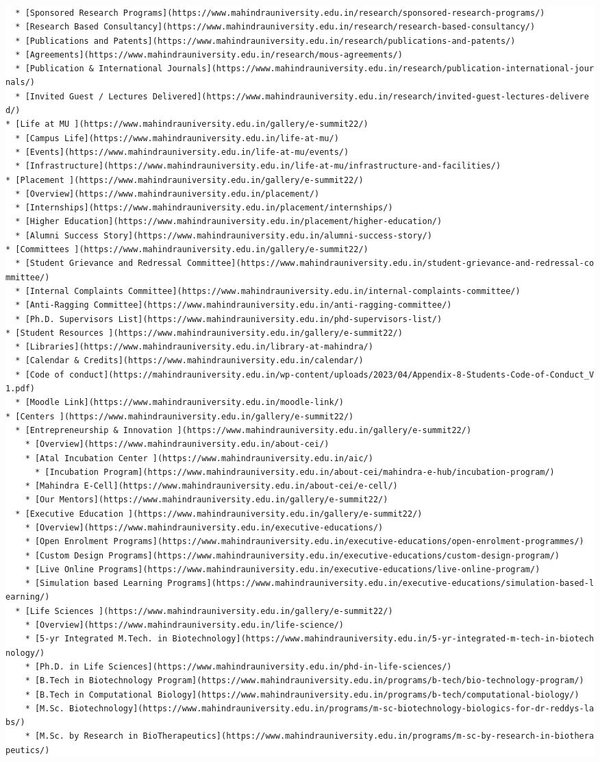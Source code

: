       * [Sponsored Research Programs](https://www.mahindrauniversity.edu.in/research/sponsored-research-programs/)
      * [Research Based Consultancy](https://www.mahindrauniversity.edu.in/research/research-based-consultancy/)
      * [Publications and Patents](https://www.mahindrauniversity.edu.in/research/publications-and-patents/)
      * [Agreements](https://www.mahindrauniversity.edu.in/research/mous-agreements/)
      * [Publication & International Journals](https://www.mahindrauniversity.edu.in/research/publication-international-journals/)
      * [Invited Guest / Lectures Delivered](https://www.mahindrauniversity.edu.in/research/invited-guest-lectures-delivered/)
    * [Life at MU ](https://www.mahindrauniversity.edu.in/gallery/e-summit22/)
      * [Campus Life](https://www.mahindrauniversity.edu.in/life-at-mu/)
      * [Events](https://www.mahindrauniversity.edu.in/life-at-mu/events/)
      * [Infrastructure](https://www.mahindrauniversity.edu.in/life-at-mu/infrastructure-and-facilities/)
    * [Placement ](https://www.mahindrauniversity.edu.in/gallery/e-summit22/)
      * [Overview](https://www.mahindrauniversity.edu.in/placement/)
      * [Internships](https://www.mahindrauniversity.edu.in/placement/internships/)
      * [Higher Education](https://www.mahindrauniversity.edu.in/placement/higher-education/)
      * [Alumni Success Story](https://www.mahindrauniversity.edu.in/alumni-success-story/)
    * [Committees ](https://www.mahindrauniversity.edu.in/gallery/e-summit22/)
      * [Student Grievance and Redressal Committee](https://www.mahindrauniversity.edu.in/student-grievance-and-redressal-committee/)
      * [Internal Complaints Committee](https://www.mahindrauniversity.edu.in/internal-complaints-committee/)
      * [Anti-Ragging Committee](https://www.mahindrauniversity.edu.in/anti-ragging-committee/)
      * [Ph.D. Supervisors List](https://www.mahindrauniversity.edu.in/phd-supervisors-list/)
    * [Student Resources ](https://www.mahindrauniversity.edu.in/gallery/e-summit22/)
      * [Libraries](https://www.mahindrauniversity.edu.in/library-at-mahindra/)
      * [Calendar & Credits](https://www.mahindrauniversity.edu.in/calendar/)
      * [Code of conduct](https://mahindrauniversity.edu.in/wp-content/uploads/2023/04/Appendix-8-Students-Code-of-Conduct_V1.pdf)
      * [Moodle Link](https://www.mahindrauniversity.edu.in/moodle-link/)
    * [Centers ](https://www.mahindrauniversity.edu.in/gallery/e-summit22/)
      * [Entrepreneurship & Innovation ](https://www.mahindrauniversity.edu.in/gallery/e-summit22/)
        * [Overview](https://www.mahindrauniversity.edu.in/about-cei/)
        * [Atal Incubation Center ](https://www.mahindrauniversity.edu.in/aic/)
          * [Incubation Program](https://www.mahindrauniversity.edu.in/about-cei/mahindra-e-hub/incubation-program/)
        * [Mahindra E-Cell](https://www.mahindrauniversity.edu.in/about-cei/e-cell/)
        * [Our Mentors](https://www.mahindrauniversity.edu.in/gallery/e-summit22/)
      * [Executive Education ](https://www.mahindrauniversity.edu.in/gallery/e-summit22/)
        * [Overview](https://www.mahindrauniversity.edu.in/executive-educations/)
        * [Open Enrolment Programs](https://www.mahindrauniversity.edu.in/executive-educations/open-enrolment-programmes/)
        * [Custom Design Programs](https://www.mahindrauniversity.edu.in/executive-educations/custom-design-program/)
        * [Live Online Programs](https://www.mahindrauniversity.edu.in/executive-educations/live-online-program/)
        * [Simulation based Learning Programs](https://www.mahindrauniversity.edu.in/executive-educations/simulation-based-learning/)
      * [Life Sciences ](https://www.mahindrauniversity.edu.in/gallery/e-summit22/)
        * [Overview](https://www.mahindrauniversity.edu.in/life-science/)
        * [5-yr Integrated M.Tech. in Biotechnology](https://www.mahindrauniversity.edu.in/5-yr-integrated-m-tech-in-biotechnology/)
        * [Ph.D. in Life Sciences](https://www.mahindrauniversity.edu.in/phd-in-life-sciences/)
        * [B.Tech in Biotechnology Program](https://www.mahindrauniversity.edu.in/programs/b-tech/bio-technology-program/)
        * [B.Tech in Computational Biology](https://www.mahindrauniversity.edu.in/programs/b-tech/computational-biology/)
        * [M.Sc. Biotechnology](https://www.mahindrauniversity.edu.in/programs/m-sc-biotechnology-biologics-for-dr-reddys-labs/)
        * [M.Sc. by Research in BioTherapeutics](https://www.mahindrauniversity.edu.in/programs/m-sc-by-research-in-biotherapeutics/)